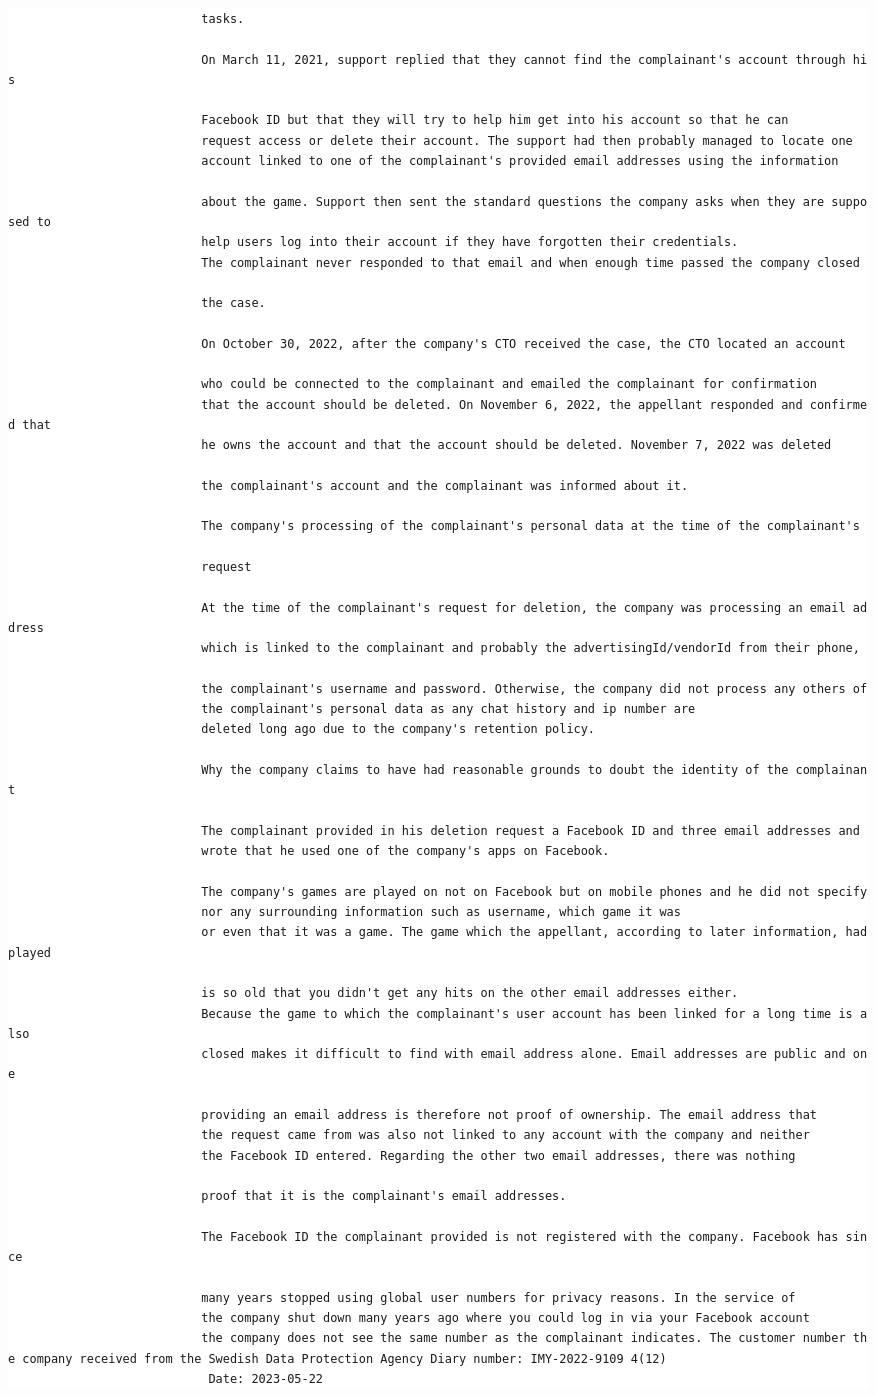                                tasks.

                               On March 11, 2021, support replied that they cannot find the complainant's account through his

                               Facebook ID but that they will try to help him get into his account so that he can
                               request access or delete their account. The support had then probably managed to locate one
                               account linked to one of the complainant's provided email addresses using the information

                               about the game. Support then sent the standard questions the company asks when they are supposed to
                               help users log into their account if they have forgotten their credentials.
                               The complainant never responded to that email and when enough time passed the company closed

                               the case.

                               On October 30, 2022, after the company's CTO received the case, the CTO located an account

                               who could be connected to the complainant and emailed the complainant for confirmation
                               that the account should be deleted. On November 6, 2022, the appellant responded and confirmed that
                               he owns the account and that the account should be deleted. November 7, 2022 was deleted

                               the complainant's account and the complainant was informed about it.

                               The company's processing of the complainant's personal data at the time of the complainant's

                               request

                               At the time of the complainant's request for deletion, the company was processing an email address
                               which is linked to the complainant and probably the advertisingId/vendorId from their phone,

                               the complainant's username and password. Otherwise, the company did not process any others of
                               the complainant's personal data as any chat history and ip number are
                               deleted long ago due to the company's retention policy.

                               Why the company claims to have had reasonable grounds to doubt the identity of the complainant

                               The complainant provided in his deletion request a Facebook ID and three email addresses and
                               wrote that he used one of the company's apps on Facebook.

                               The company's games are played on not on Facebook but on mobile phones and he did not specify
                               nor any surrounding information such as username, which game it was
                               or even that it was a game. The game which the appellant, according to later information, had played

                               is so old that you didn't get any hits on the other email addresses either.
                               Because the game to which the complainant's user account has been linked for a long time is also
                               closed makes it difficult to find with email address alone. Email addresses are public and one

                               providing an email address is therefore not proof of ownership. The email address that
                               the request came from was also not linked to any account with the company and neither
                               the Facebook ID entered. Regarding the other two email addresses, there was nothing

                               proof that it is the complainant's email addresses.

                               The Facebook ID the complainant provided is not registered with the company. Facebook has since

                               many years stopped using global user numbers for privacy reasons. In the service of
                               the company shut down many years ago where you could log in via your Facebook account
                               the company does not see the same number as the complainant indicates. The customer number the company received from the Swedish Data Protection Agency Diary number: IMY-2022-9109 4(12)
                                Date: 2023-05-22
